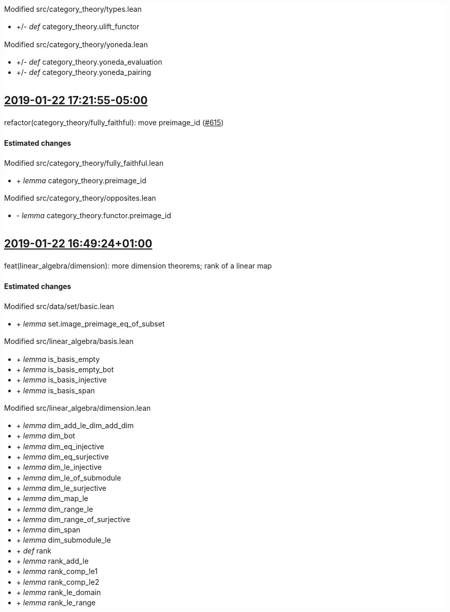 Modified src/category_theory/types.lean
- \+/\- *def* category_theory.ulift_functor

Modified src/category_theory/yoneda.lean
- \+/\- *def* category_theory.yoneda_evaluation
- \+/\- *def* category_theory.yoneda_pairing



## [2019-01-22 17:21:55-05:00](https://github.com/leanprover-community/mathlib/commit/c9a0b33)
refactor(category_theory/fully_faithful): move preimage_id ([#615](https://github.com/leanprover-community/mathlib/pull/615))
#### Estimated changes
Modified src/category_theory/fully_faithful.lean
- \+ *lemma* category_theory.preimage_id

Modified src/category_theory/opposites.lean
- \- *lemma* category_theory.functor.preimage_id



## [2019-01-22 16:49:24+01:00](https://github.com/leanprover-community/mathlib/commit/edfa206)
feat(linear_algebra/dimension): more dimension theorems; rank of a linear map
#### Estimated changes
Modified src/data/set/basic.lean
- \+ *lemma* set.image_preimage_eq_of_subset

Modified src/linear_algebra/basis.lean
- \+ *lemma* is_basis_empty
- \+ *lemma* is_basis_empty_bot
- \+ *lemma* is_basis_injective
- \+ *lemma* is_basis_span

Modified src/linear_algebra/dimension.lean
- \+ *lemma* dim_add_le_dim_add_dim
- \+ *lemma* dim_bot
- \+ *lemma* dim_eq_injective
- \+ *lemma* dim_eq_surjective
- \+ *lemma* dim_le_injective
- \+ *lemma* dim_le_of_submodule
- \+ *lemma* dim_le_surjective
- \+ *lemma* dim_map_le
- \+ *lemma* dim_range_le
- \+ *lemma* dim_range_of_surjective
- \+ *lemma* dim_span
- \+ *lemma* dim_submodule_le
- \+ *def* rank
- \+ *lemma* rank_add_le
- \+ *lemma* rank_comp_le1
- \+ *lemma* rank_comp_le2
- \+ *lemma* rank_le_domain
- \+ *lemma* rank_le_range
